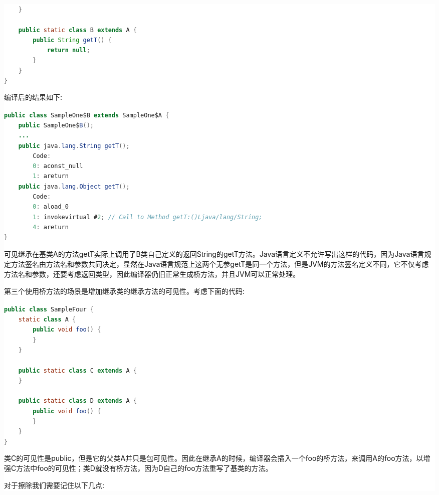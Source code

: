 ```java
	}
	
	public static class B extends A {
		public String getT() {
			return null;
		}
	}
}
```

编译后的结果如下:

```java
public class SampleOne$B extends SampleOne$A {
	public SampleOne$B();
	...
	public java.lang.String getT();
		Code:
		0: aconst_null
		1: areturn
	public java.lang.Object getT();
		Code:
		0: aload_0
		1: invokevirtual #2; // Call to Method getT:()Ljava/lang/String;
		4: areturn
}
```

可见继承在基类A的方法getT实际上调用了B类自己定义的返回String的getT方法。Java语言定义不允许写出这样的代码，因为Java语言规定方法签名由方法名和参数共同决定，显然在Java语言规范上这两个无参getT是同一个方法，但是JVM的方法签名定义不同，它不仅考虑方法名和参数，还要考虑返回类型，因此编译器仍旧正常生成桥方法，并且JVM可以正常处理。

第三个使用桥方法的场景是增加继承类的继承方法的可见性。考虑下面的代码:
```java
public class SampleFour {
	static class A {
		public void foo() {
		}
	}
	
	public static class C extends A {
	}
	
	public static class D extends A {
		public void foo() {
		}
	}
}
```

类C的可见性是public，但是它的父类A并只是包可见性。因此在继承A的时候，编译器会插入一个foo的桥方法，来调用A的foo方法，以增强C方法中foo的可见性；类D就没有桥方法，因为D自己的foo方法重写了基类的方法。

对于擦除我们需要记住以下几点:
